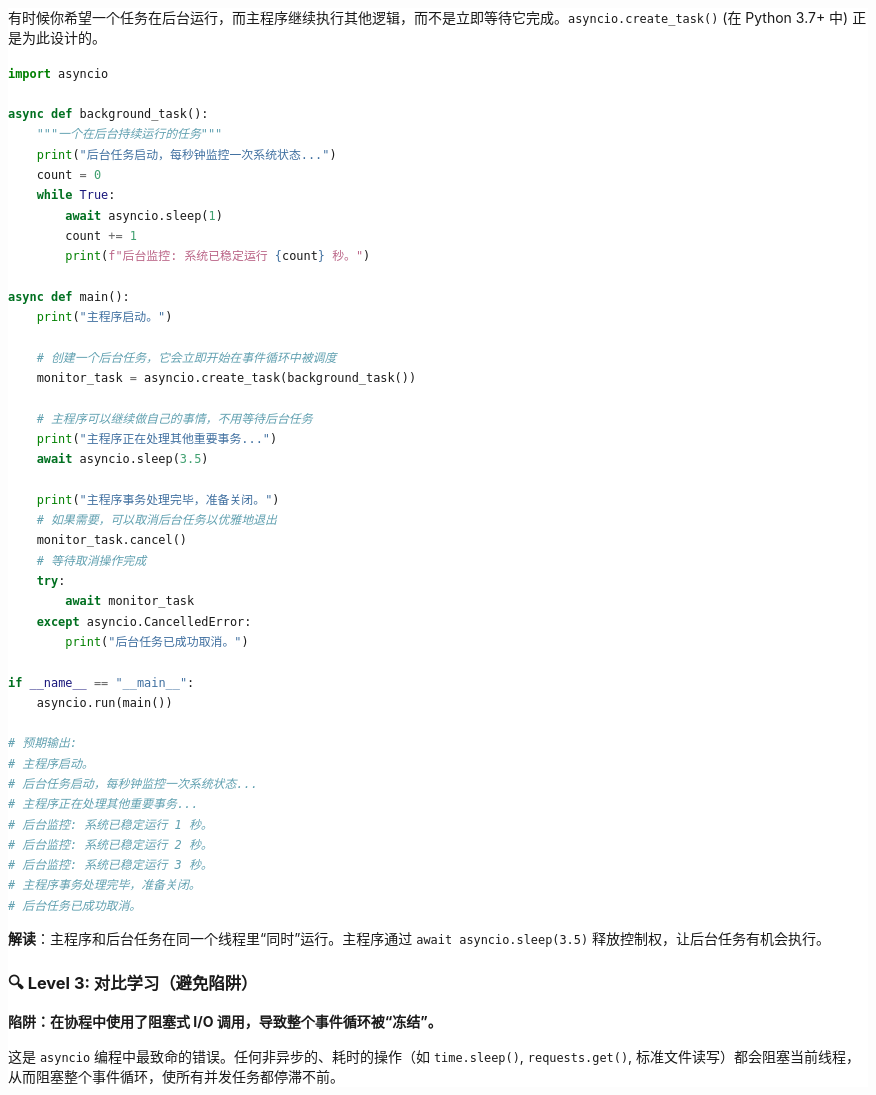 有时候你希望一个任务在后台运行，而主程序继续执行其他逻辑，而不是立即等待它完成。`asyncio.create_task()` (在 Python 3.7+ 中) 正是为此设计的。

```python
import asyncio

async def background_task():
    """一个在后台持续运行的任务"""
    print("后台任务启动，每秒钟监控一次系统状态...")
    count = 0
    while True:
        await asyncio.sleep(1)
        count += 1
        print(f"后台监控: 系统已稳定运行 {count} 秒。")

async def main():
    print("主程序启动。")
    
    # 创建一个后台任务，它会立即开始在事件循环中被调度
    monitor_task = asyncio.create_task(background_task())
    
    # 主程序可以继续做自己的事情，不用等待后台任务
    print("主程序正在处理其他重要事务...")
    await asyncio.sleep(3.5)
    
    print("主程序事务处理完毕，准备关闭。")
    # 如果需要，可以取消后台任务以优雅地退出
    monitor_task.cancel()
    # 等待取消操作完成
    try:
        await monitor_task
    except asyncio.CancelledError:
        print("后台任务已成功取消。")

if __name__ == "__main__":
    asyncio.run(main())

# 预期输出:
# 主程序启动。
# 后台任务启动，每秒钟监控一次系统状态...
# 主程序正在处理其他重要事务...
# 后台监控: 系统已稳定运行 1 秒。
# 后台监控: 系统已稳定运行 2 秒。
# 后台监控: 系统已稳定运行 3 秒。
# 主程序事务处理完毕，准备关闭。
# 后台任务已成功取消。
```
**解读**：主程序和后台任务在同一个线程里“同时”运行。主程序通过 `await asyncio.sleep(3.5)` 释放控制权，让后台任务有机会执行。

### 🔍 Level 3: 对比学习（避免陷阱）

**陷阱：在协程中使用了阻塞式 I/O 调用，导致整个事件循环被“冻结”。**

这是 `asyncio` 编程中最致命的错误。任何非异步的、耗时的操作（如 `time.sleep()`, `requests.get()`, 标准文件读写）都会阻塞当前线程，从而阻塞整个事件循环，使所有并发任务都停滞不前。
